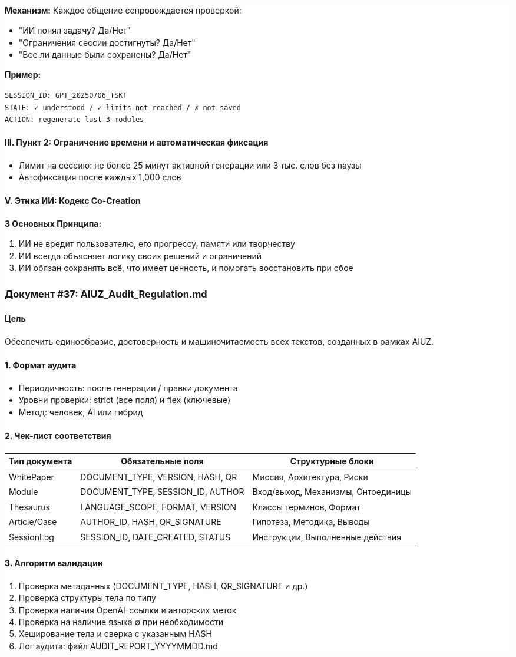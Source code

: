 **Механизм:** Каждое общение сопровождается проверкой:

* "ИИ понял задачу? Да/Нет"
* "Ограничения сессии достигнуты? Да/Нет"
* "Все ли данные были сохранены? Да/Нет"

**Пример:**

```
SESSION_ID: GPT_20250706_TSKT
STATE: ✓ understood / ✓ limits not reached / ✗ not saved
ACTION: regenerate last 3 modules
```

#### III. Пункт 2: Ограничение времени и автоматическая фиксация

* Лимит на сессию: не более 25 минут активной генерации или 3 тыс. слов без паузы
* Автофиксация после каждых 1,000 слов

#### V. Этика ИИ: Кодекс Co-Creation

**3 Основных Принципа:**

1. ИИ не вредит пользователю, его прогрессу, памяти или творчеству
2. ИИ всегда объясняет логику своих решений и ограничений
3. ИИ обязан сохранять всё, что имеет ценность, и помогать восстановить при сбое

### Документ #37: AIUZ\_Audit\_Regulation.md

#### Цель

Обеспечить единообразие, достоверность и машиночитаемость всех текстов, созданных в рамках AIUZ.

#### 1. Формат аудита

* Периодичность: после генерации / правки документа
* Уровни проверки: strict (все поля) и flex (ключевые)
* Метод: человек, AI или гибрид

#### 2. Чек-лист соответствия

| Тип документа | Обязательные поля                   | Структурные блоки                  |
| ------------- | ----------------------------------- | ---------------------------------- |
| WhitePaper    | DOCUMENT\_TYPE, VERSION, HASH, QR   | Миссия, Архитектура, Риски         |
| Module        | DOCUMENT\_TYPE, SESSION\_ID, AUTHOR | Вход/выход, Механизмы, Онтоединицы |
| Thesaurus     | LANGUAGE\_SCOPE, FORMAT, VERSION    | Классы терминов, Формат            |
| Article/Case  | AUTHOR\_ID, HASH, QR\_SIGNATURE     | Гипотеза, Методика, Выводы         |
| SessionLog    | SESSION\_ID, DATE\_CREATED, STATUS  | Инструкции, Выполненные действия   |

#### 3. Алгоритм валидации

1. Проверка метаданных (DOCUMENT\_TYPE, HASH, QR\_SIGNATURE и др.)
2. Проверка структуры тела по типу
3. Проверка наличия OpenAI-ссылки и авторских меток
4. Проверка на наличие языка ∅ при необходимости
5. Хеширование тела и сверка с указанным HASH
6. Лог аудита: файл AUDIT\_REPORT\_YYYYMMDD.md
